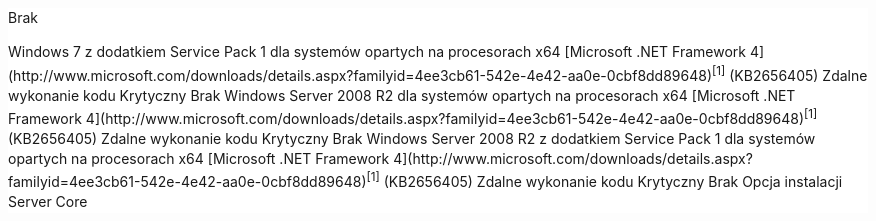 Brak
</td>
</tr>
<tr class="alternateRow">
<td style="border:1px solid black;">
Windows 7 z dodatkiem Service Pack 1 dla systemów opartych na procesorach x64
</td>
<td style="border:1px solid black;">
[Microsoft .NET Framework 4](http://www.microsoft.com/downloads/details.aspx?familyid=4ee3cb61-542e-4e42-aa0e-0cbf8dd89648)<sup>[1]</sup>
(KB2656405)
</td>
<td style="border:1px solid black;">
Zdalne wykonanie kodu
</td>
<td style="border:1px solid black;">
Krytyczny
</td>
<td style="border:1px solid black;">
Brak
</td>
</tr>
<tr>
<td style="border:1px solid black;">
Windows Server 2008 R2 dla systemów opartych na procesorach x64
</td>
<td style="border:1px solid black;">
[Microsoft .NET Framework 4](http://www.microsoft.com/downloads/details.aspx?familyid=4ee3cb61-542e-4e42-aa0e-0cbf8dd89648)<sup>[1]</sup>
(KB2656405)
</td>
<td style="border:1px solid black;">
Zdalne wykonanie kodu
</td>
<td style="border:1px solid black;">
Krytyczny
</td>
<td style="border:1px solid black;">
Brak
</td>
</tr>
<tr class="alternateRow">
<td style="border:1px solid black;">
Windows Server 2008 R2 z dodatkiem Service Pack 1 dla systemów opartych na procesorach x64
</td>
<td style="border:1px solid black;">
[Microsoft .NET Framework 4](http://www.microsoft.com/downloads/details.aspx?familyid=4ee3cb61-542e-4e42-aa0e-0cbf8dd89648)<sup>[1]</sup>
(KB2656405)
</td>
<td style="border:1px solid black;">
Zdalne wykonanie kodu
</td>
<td style="border:1px solid black;">
Krytyczny
</td>
<td style="border:1px solid black;">
Brak
</td>
</tr>
<tr>
<th colspan="5">
Opcja instalacji Server Core
</th>